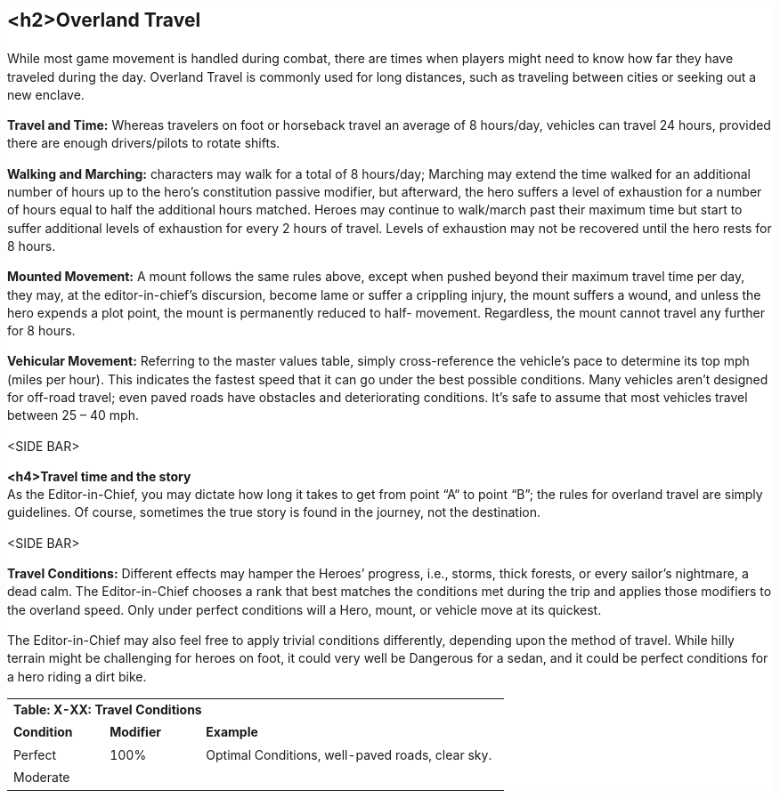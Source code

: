 ## \<h2\>Overland Travel 

While most game movement is handled during combat, there are times when players might need to know how far they have traveled during the day. Overland Travel is commonly used for long distances, such as traveling between cities or seeking out a new enclave.

**Travel and Time:** Whereas travelers on foot or horseback travel an average of 8 hours/day, vehicles can travel 24 hours, provided there are enough drivers/pilots to rotate shifts.

**Walking and Marching:** characters may walk for a total of 8 hours/day; Marching may extend the time walked for an additional number of hours up to the hero’s constitution passive modifier, but afterward, the hero suffers a level of exhaustion for a number of hours equal to half the additional hours matched. Heroes may continue to walk/march past their maximum time but start to suffer additional levels of exhaustion for every 2 hours of travel. Levels of exhaustion may not be recovered until the hero rests for 8 hours.

**Mounted Movement:** A mount follows the same rules above, except when pushed beyond their maximum travel time per day, they may, at the editor-in-chief’s discursion, become lame or suffer a crippling injury, the mount suffers a wound, and unless the hero expends a plot point, the mount is permanently reduced to half- movement. Regardless, the mount cannot travel any further for 8 hours.

**Vehicular Movement:** Referring to the master values table, simply cross-reference the vehicle’s pace to determine its top mph (miles per hour). This indicates the fastest speed that it can go under the best possible conditions. Many vehicles aren’t designed for off-road travel; even paved roads have obstacles and deteriorating conditions. It’s safe to assume that most vehicles travel between 25 – 40 mph.

\<SIDE BAR\>

**\<h4\>Travel time and the story**  
As the Editor-in-Chief, you may dictate how long it takes to get from point “A“ to point “B”; the rules for overland travel are simply guidelines. Of course, sometimes the true story is found in the journey, not the destination.

\<SIDE BAR\>

**Travel Conditions:** Different effects may hamper the Heroes’ progress, i.e., storms, thick forests, or every sailor’s nightmare, a dead calm. The Editor-in-Chief chooses a rank that best matches the conditions met during the trip and applies those modifiers to the overland speed. Only under perfect conditions will a Hero, mount, or vehicle move at its quickest.

The Editor-in-Chief may also feel free to apply trivial conditions differently, depending upon the method of travel. While hilly terrain might be challenging for heroes on foot, it could very well be Dangerous for a sedan, and it could be perfect conditions for a hero riding a dirt bike.

<table>
<colgroup>
<col style="width: 19%" />
<col style="width: 19%" />
<col style="width: 60%" />
</colgroup>
<tbody>
<tr>
<td colspan="3" style="text-align: left;"><strong>Table: X-XX: Travel Conditions</strong></td>
</tr>
<tr>
<td style="text-align: left;"><strong>Condition</strong></td>
<td style="text-align: left;"><strong>Modifier</strong></td>
<td style="text-align: left;"><strong>Example</strong></td>
</tr>
<tr>
<td style="text-align: left;">Perfect</td>
<td style="text-align: left;">100%</td>
<td style="text-align: left;">Optimal Conditions, well-paved roads, clear sky.</td>
</tr>
<tr>
<td style="text-align: left;">Moderate</td>